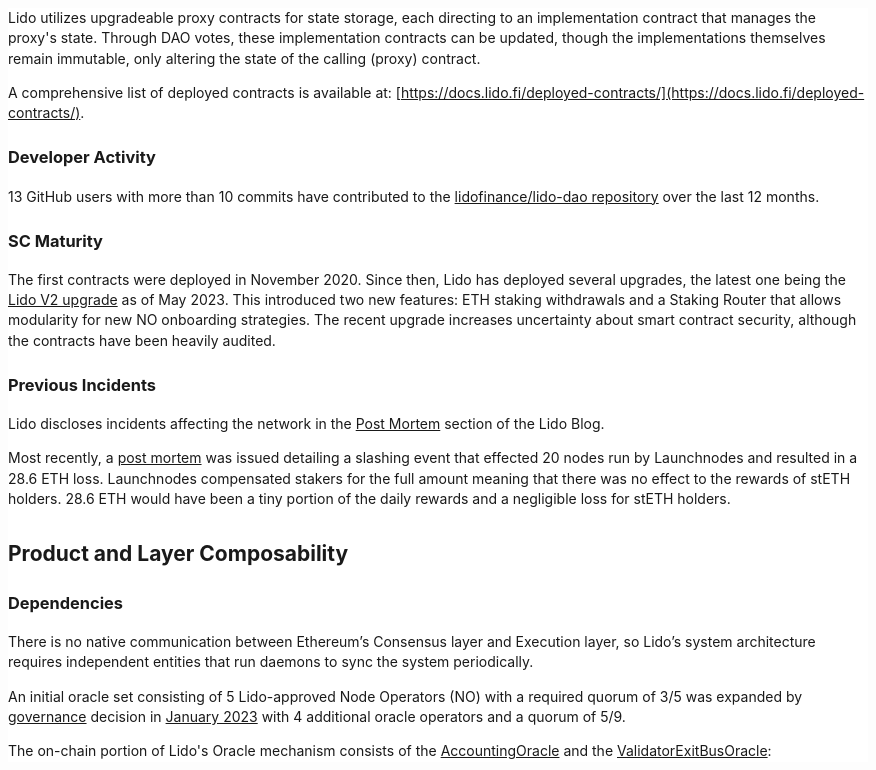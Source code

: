 Lido utilizes upgradeable proxy contracts for state storage, each directing to an implementation contract that manages the proxy's state. Through DAO votes, these implementation contracts can be updated, though the implementations themselves remain immutable, only altering the state of the calling (proxy) contract.

A comprehensive list of deployed contracts is available at: [https://docs.lido.fi/deployed-contracts/](https://docs.lido.fi/deployed-contracts/).

### Developer Activity

13 GitHub users with more than 10 commits have contributed to the [lidofinance/lido-dao repository](https://github.com/lidofinance/lido-dao) over the last 12 months.

### SC Maturity <a href="#id-416-sc-maturity" id="id-416-sc-maturity"></a>

The first contracts were deployed in November 2020. Since then, Lido has deployed several upgrades, the latest one being the [Lido V2 upgrade](https://blog.lido.fi/lido-v2-launch/) as of May 2023. This introduced two new features: ETH staking withdrawals and a Staking Router that allows modularity for new NO onboarding strategies. The recent upgrade increases uncertainty about smart contract security, although the contracts have been heavily audited.

### Previous Incidents <a href="#id-417-previous-incidents" id="id-417-previous-incidents"></a>

Lido discloses incidents affecting the network in the [Post Mortem](https://blog.lido.fi/category/postmortem/) section of the Lido Blog.

Most recently, a [post mortem](https://blog.lido.fi/post-mortem-launchnodes-slashing-incident/) was issued detailing a slashing event that effected 20 nodes run by Launchnodes and resulted in a 28.6 ETH loss. Launchnodes compensated stakers for the full amount meaning that there was no effect to the rewards of stETH holders. 28.6 ETH would have been a tiny portion of the daily rewards and a negligible loss for stETH holders.

## Product and Layer Composability <a href="#id-42-product-and-layer-composability" id="id-42-product-and-layer-composability"></a>

### Dependencies <a href="#id-421-dependencies" id="id-421-dependencies"></a>

There is no native communication between Ethereum’s Consensus layer and Execution layer, so Lido’s system architecture requires independent entities that run daemons to sync the system periodically.

An initial oracle set consisting of 5 Lido-approved Node Operators (NO) with a required quorum of 3/5 was expanded by [governance](https://snapshot.org/#/lido-snapshot.eth/proposal/0xcbf534335fe07c046caa933e1623ac38bfb3d1890ab825264a0b47415cf7799b) decision in [January 2023](https://vote.lido.fi/vote/149) with 4 additional oracle operators and a quorum of 5/9.

The on-chain portion of Lido's Oracle mechanism consists of the [AccountingOracle](https://docs.lido.fi/contracts/accounting-oracle) and the [ValidatorExitBusOracle](https://docs.lido.fi/contracts/validators-exit-bus-oracle):
